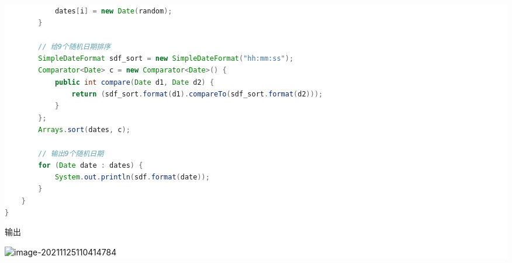 ```java
			dates[i] = new Date(random);
		}

		// 给9个随机日期排序
		SimpleDateFormat sdf_sort = new SimpleDateFormat("hh:mm:ss");
		Comparator<Date> c = new Comparator<Date>() {
            public int compare(Date d1, Date d2) {
            	return (sdf_sort.format(d1).compareTo(sdf_sort.format(d2)));
            }
        };
        Arrays.sort(dates, c);
		
		// 输出9个随机日期
		for (Date date : dates) {
			System.out.println(sdf.format(date));
		}	
	}
}
```

输出

![image-20211125110414784](C:\Users\25656\AppData\Roaming\Typora\typora-user-images\image-20211125110414784.png)

